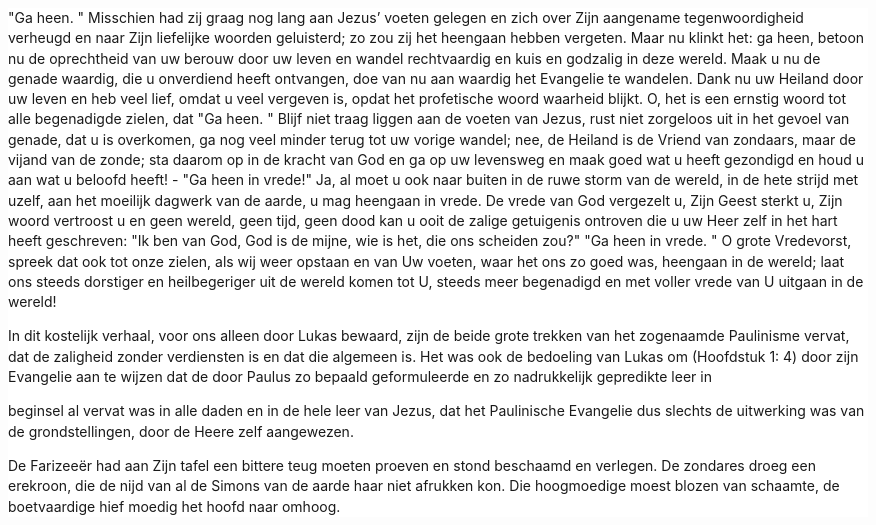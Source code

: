 "Ga heen. " Misschien had zij graag nog lang aan Jezus’ voeten gelegen en zich over Zijn aangename tegenwoordigheid verheugd en naar Zijn liefelijke woorden geluisterd; zo zou zij het heengaan hebben vergeten. Maar nu klinkt het: ga heen, betoon nu de oprechtheid van uw berouw door uw leven en wandel rechtvaardig en kuis en godzalig in deze wereld. Maak u nu de genade waardig, die u onverdiend heeft ontvangen, doe van nu aan waardig het Evangelie te wandelen. Dank nu uw Heiland door uw leven en heb veel lief, omdat u veel vergeven is, opdat het profetische woord waarheid blijkt. O, het is een ernstig woord tot alle begenadigde zielen, dat "Ga heen. " Blijf niet traag liggen aan de voeten van Jezus, rust niet zorgeloos uit in het gevoel van genade, dat u is overkomen, ga nog veel minder terug tot uw vorige wandel; nee, de Heiland is de Vriend van zondaars, maar de vijand van de zonde; sta daarom op in de kracht van God en ga op uw levensweg en maak goed wat u heeft gezondigd en houd u aan wat u beloofd heeft! - "Ga heen in vrede!" Ja, al moet u ook naar buiten in de ruwe storm van de wereld, in de hete strijd met uzelf, aan het moeilijk dagwerk van de aarde, u mag heengaan in vrede. De vrede van God vergezelt u, Zijn Geest sterkt u, Zijn woord vertroost u en geen wereld, geen tijd, geen dood kan u ooit de zalige getuigenis ontroven die u uw Heer zelf in het hart heeft geschreven: "Ik ben van God, God is de mijne, wie is het, die ons scheiden zou?" "Ga heen in vrede. " O grote Vredevorst, spreek dat ook tot onze zielen, als wij weer opstaan en van Uw voeten, waar het ons zo goed was, heengaan in de wereld; laat ons steeds dorstiger en heilbegeriger uit de wereld komen tot U, steeds meer begenadigd en met voller vrede van U uitgaan in de wereld!

In dit kostelijk verhaal, voor ons alleen door Lukas bewaard, zijn de beide grote trekken van het zogenaamde Paulinisme vervat, dat de zaligheid zonder verdiensten is en dat die algemeen is. Het was ook de bedoeling van Lukas om (Hoofdstuk 1: 4) door zijn Evangelie aan te wijzen dat de door Paulus zo bepaald geformuleerde en zo nadrukkelijk gepredikte leer in

beginsel al vervat was in alle daden en in de hele leer van Jezus, dat het Paulinische Evangelie dus slechts de uitwerking was van de grondstellingen, door de Heere zelf aangewezen.

De Farizeeër had aan Zijn tafel een bittere teug moeten proeven en stond beschaamd en verlegen. De zondares droeg een erekroon, die de nijd van al de Simons van de aarde haar niet afrukken kon. Die hoogmoedige moest blozen van schaamte, de boetvaardige hief moedig het hoofd naar omhoog.


